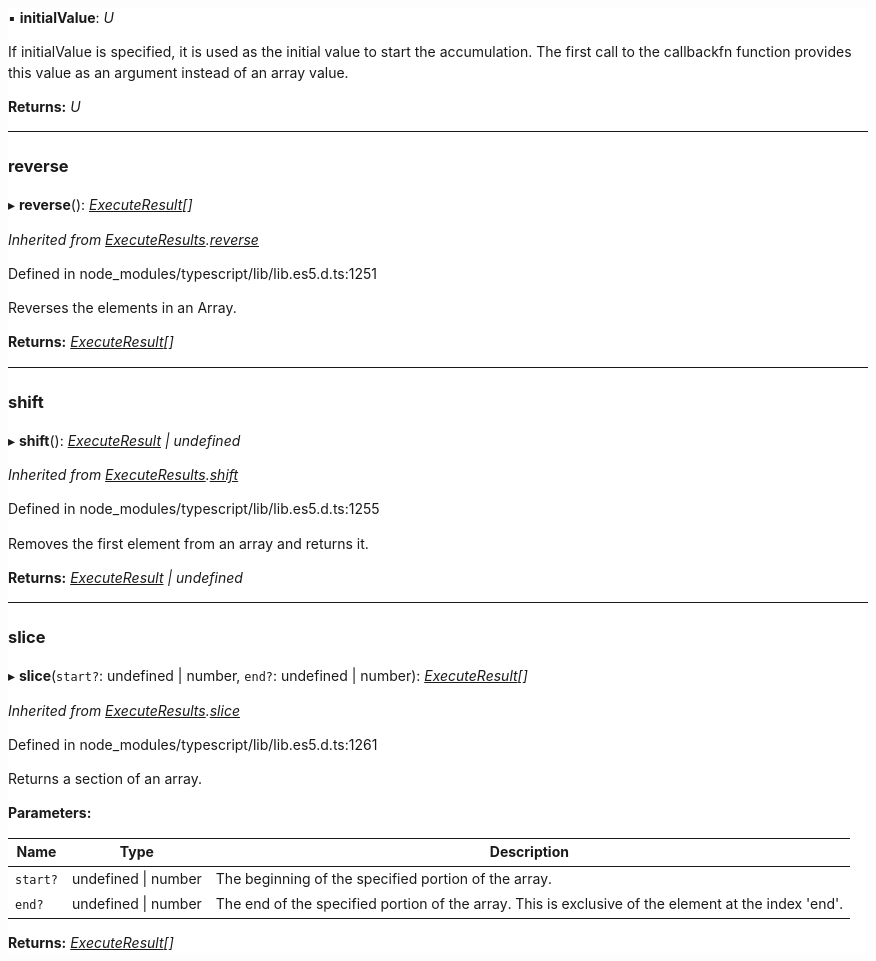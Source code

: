 ▪ **initialValue**: *U*

If initialValue is specified, it is used as the initial value to start the accumulation. The first call to the callbackfn function provides this value as an argument instead of an array value.

**Returns:** *U*

___

###  reverse

▸ **reverse**(): *[ExecuteResult](_models_intent_.executeresult.md)[]*

*Inherited from [ExecuteResults](_models_intent_.executeresults.md).[reverse](_models_intent_.executeresults.md#reverse)*

Defined in node_modules/typescript/lib/lib.es5.d.ts:1251

Reverses the elements in an Array.

**Returns:** *[ExecuteResult](_models_intent_.executeresult.md)[]*

___

###  shift

▸ **shift**(): *[ExecuteResult](_models_intent_.executeresult.md) | undefined*

*Inherited from [ExecuteResults](_models_intent_.executeresults.md).[shift](_models_intent_.executeresults.md#shift)*

Defined in node_modules/typescript/lib/lib.es5.d.ts:1255

Removes the first element from an array and returns it.

**Returns:** *[ExecuteResult](_models_intent_.executeresult.md) | undefined*

___

###  slice

▸ **slice**(`start?`: undefined | number, `end?`: undefined | number): *[ExecuteResult](_models_intent_.executeresult.md)[]*

*Inherited from [ExecuteResults](_models_intent_.executeresults.md).[slice](_models_intent_.executeresults.md#slice)*

Defined in node_modules/typescript/lib/lib.es5.d.ts:1261

Returns a section of an array.

**Parameters:**

Name | Type | Description |
------ | ------ | ------ |
`start?` | undefined &#124; number | The beginning of the specified portion of the array. |
`end?` | undefined &#124; number | The end of the specified portion of the array. This is exclusive of the element at the index 'end'.  |

**Returns:** *[ExecuteResult](_models_intent_.executeresult.md)[]*
